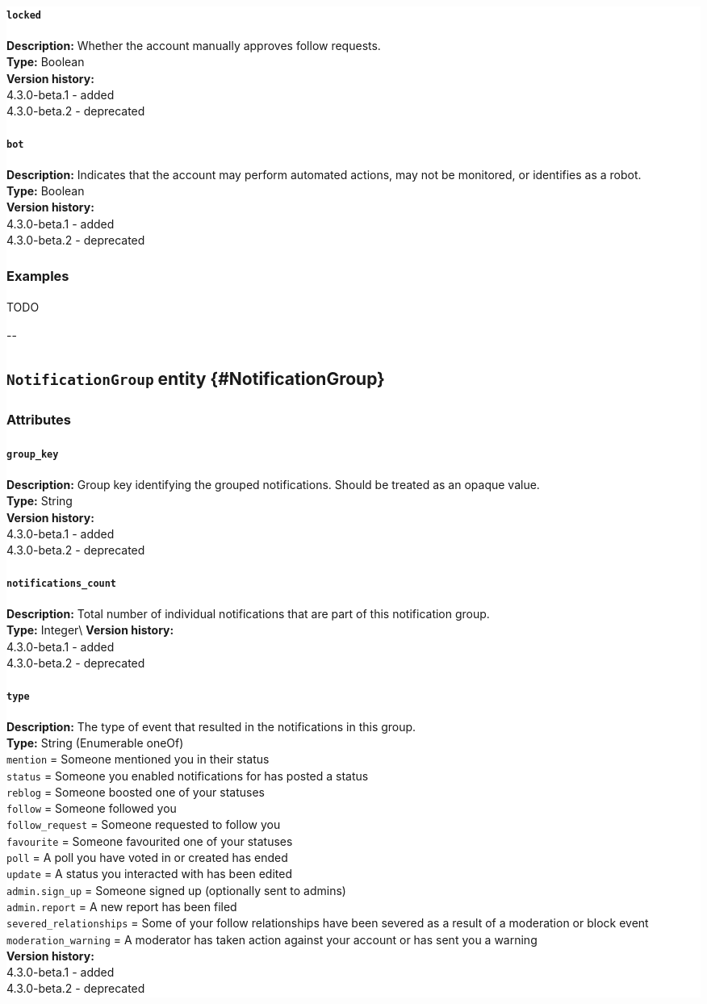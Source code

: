 #### `locked`

**Description:** Whether the account manually approves follow requests.\
**Type:** Boolean\
**Version history:**\
4.3.0-beta.1 - added\
4.3.0-beta.2 - deprecated

#### `bot`

**Description:** Indicates that the account may perform automated actions, may not be monitored, or identifies as a robot.\
**Type:** Boolean\
**Version history:**\
4.3.0-beta.1 - added\
4.3.0-beta.2 - deprecated

### Examples

TODO

--

## `NotificationGroup` entity {#NotificationGroup}

### Attributes

#### `group_key`

**Description:** Group key identifying the grouped notifications. Should be treated as an opaque value.\
**Type:** String\
**Version history:**\
4.3.0-beta.1 - added\
4.3.0-beta.2 - deprecated

#### `notifications_count`

**Description:** Total number of individual notifications that are part of this notification group.\
**Type:** Integer\\
**Version history:**\
4.3.0-beta.1 - added\
4.3.0-beta.2 - deprecated

#### `type`

**Description:** The type of event that resulted in the notifications in this group.\
**Type:** String (Enumerable oneOf)\
`mention` = Someone mentioned you in their status\
`status` = Someone you enabled notifications for has posted a status\
`reblog` = Someone boosted one of your statuses\
`follow` = Someone followed you\
`follow_request` = Someone requested to follow you\
`favourite` = Someone favourited one of your statuses\
`poll` = A poll you have voted in or created has ended\
`update` = A status you interacted with has been edited\
`admin.sign_up` = Someone signed up (optionally sent to admins)\
`admin.report` = A new report has been filed\
`severed_relationships` = Some of your follow relationships have been severed as a result of a moderation or block event\
`moderation_warning` = A moderator has taken action against your account or has sent you a warning\
**Version history:**\
4.3.0-beta.1 - added\
4.3.0-beta.2 - deprecated
